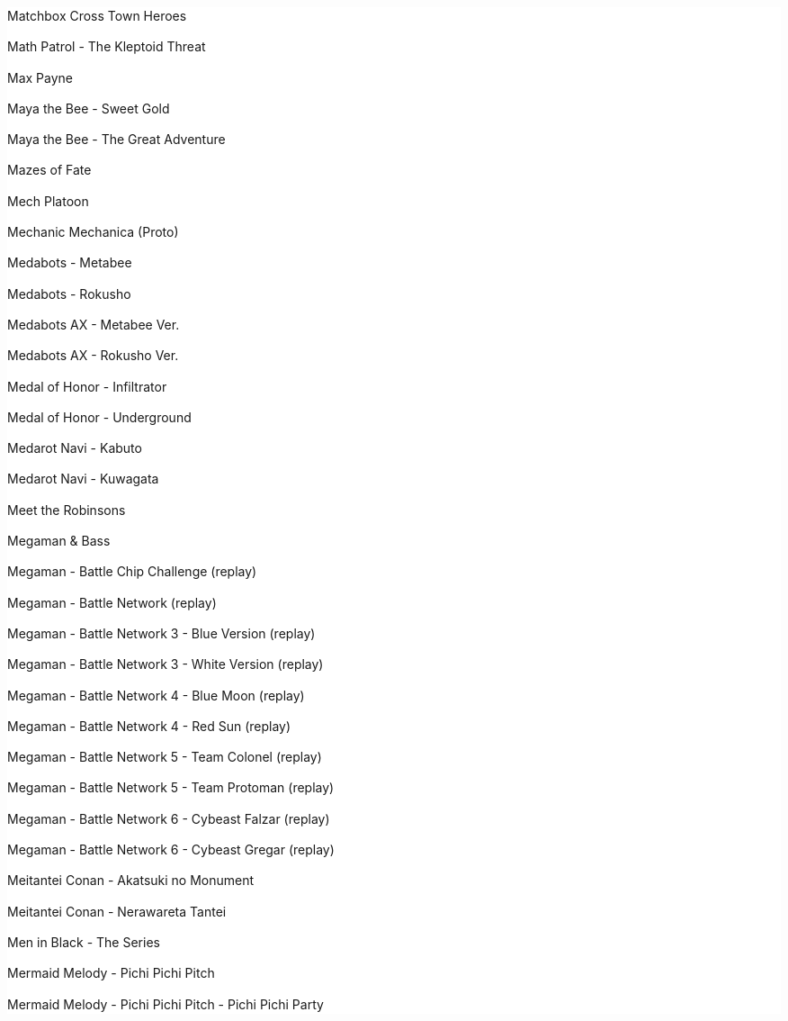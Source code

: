 Matchbox Cross Town Heroes

Math Patrol - The Kleptoid Threat

Max Payne

Maya the Bee - Sweet Gold

Maya the Bee - The Great Adventure

Mazes of Fate

Mech Platoon

Mechanic Mechanica (Proto)

Medabots - Metabee

Medabots - Rokusho

Medabots AX - Metabee Ver.

Medabots AX - Rokusho Ver.

Medal of Honor - Infiltrator

Medal of Honor - Underground

Medarot Navi - Kabuto

Medarot Navi - Kuwagata

Meet the Robinsons

Megaman & Bass

Megaman - Battle Chip Challenge (replay)

Megaman - Battle Network (replay)

Megaman - Battle Network 3 - Blue Version (replay)

Megaman - Battle Network 3 - White Version (replay)

Megaman - Battle Network 4 - Blue Moon (replay)

Megaman - Battle Network 4 - Red Sun (replay)

Megaman - Battle Network 5 - Team Colonel (replay)

Megaman - Battle Network 5 - Team Protoman (replay)

Megaman - Battle Network 6 - Cybeast Falzar (replay)

Megaman - Battle Network 6 - Cybeast Gregar (replay)

Meitantei Conan - Akatsuki no Monument

Meitantei Conan - Nerawareta Tantei

Men in Black - The Series

Mermaid Melody - Pichi Pichi Pitch

Mermaid Melody - Pichi Pichi Pitch - Pichi Pichi Party
